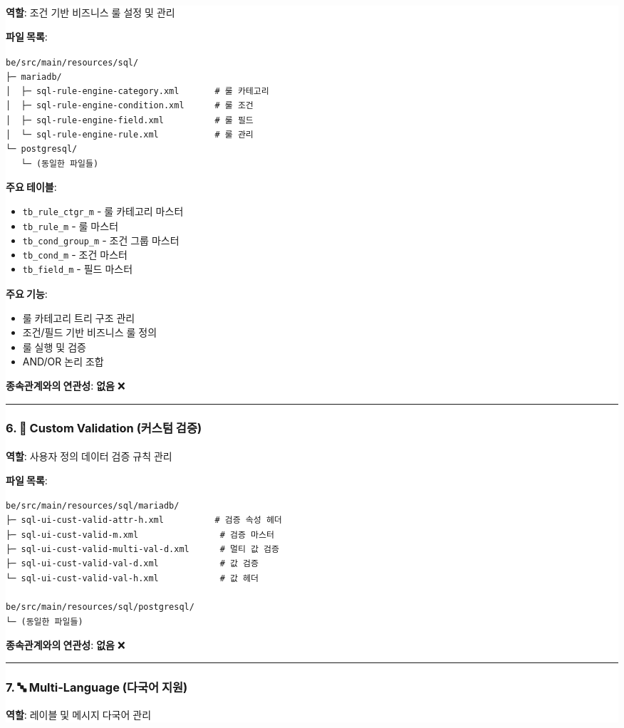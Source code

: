 **역할**: 조건 기반 비즈니스 룰 설정 및 관리

**파일 목록**:
```
be/src/main/resources/sql/
├─ mariadb/
│  ├─ sql-rule-engine-category.xml       # 룰 카테고리
│  ├─ sql-rule-engine-condition.xml      # 룰 조건
│  ├─ sql-rule-engine-field.xml          # 룰 필드
│  └─ sql-rule-engine-rule.xml           # 룰 관리
└─ postgresql/
   └─ (동일한 파일들)
```

**주요 테이블**:
- `tb_rule_ctgr_m` - 룰 카테고리 마스터
- `tb_rule_m` - 룰 마스터
- `tb_cond_group_m` - 조건 그룹 마스터
- `tb_cond_m` - 조건 마스터
- `tb_field_m` - 필드 마스터

**주요 기능**:
- 룰 카테고리 트리 구조 관리
- 조건/필드 기반 비즈니스 룰 정의
- 룰 실행 및 검증
- AND/OR 논리 조합

**종속관계와의 연관성**: **없음** ❌

---

### 6. 📝 Custom Validation (커스텀 검증)

**역할**: 사용자 정의 데이터 검증 규칙 관리

**파일 목록**:
```
be/src/main/resources/sql/mariadb/
├─ sql-ui-cust-valid-attr-h.xml          # 검증 속성 헤더
├─ sql-ui-cust-valid-m.xml                # 검증 마스터
├─ sql-ui-cust-valid-multi-val-d.xml      # 멀티 값 검증
├─ sql-ui-cust-valid-val-d.xml            # 값 검증
└─ sql-ui-cust-valid-val-h.xml            # 값 헤더

be/src/main/resources/sql/postgresql/
└─ (동일한 파일들)
```

**종속관계와의 연관성**: **없음** ❌

---

### 7. 🔤 Multi-Language (다국어 지원)

**역할**: 레이블 및 메시지 다국어 관리
